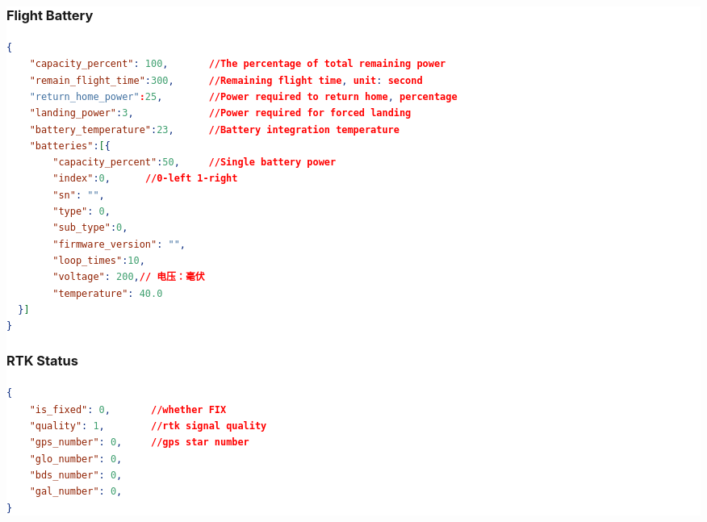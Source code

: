 
### Flight Battery

```json
{
    "capacity_percent": 100,       //The percentage of total remaining power
    "remain_flight_time":300,      //Remaining flight time, unit: second
    "return_home_power":25,        //Power required to return home, percentage
    "landing_power":3,             //Power required for forced landing
    "battery_temperature":23,      //Battery integration temperature
    "batteries":[{
        "capacity_percent":50,     //Single battery power
        "index":0,      //0-left 1-right
        "sn": "",
        "type": 0,    
        "sub_type":0,          
        "firmware_version": "",
        "loop_times":10,
        "voltage": 200,// 电压：毫伏
        "temperature": 40.0
  }]
}
```

### RTK Status

```json
{
    "is_fixed": 0,       //whether FIX
    "quality": 1,        //rtk signal quality
    "gps_number": 0,     //gps star number  
    "glo_number": 0,  
    "bds_number": 0,
    "gal_number": 0,
}
```

